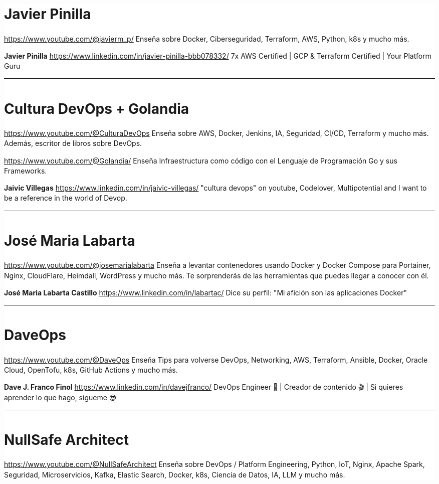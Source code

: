# Javier Pinilla
https://www.youtube.com/@javierm_p/
Enseña sobre Docker, Ciberseguridad, Terraform, AWS, Python, k8s y mucho más.

**Javier Pinilla**
https://www.linkedin.com/in/javier-pinilla-bbb078332/
7x AWS Certified | GCP & Terraform Certified | Your Platform Guru

---
# Cultura DevOps + Golandia
https://www.youtube.com/@CulturaDevOps
Enseña sobre AWS, Docker, Jenkins, IA, Seguridad, CI/CD, Terraform y mucho más. Además, escritor de libros sobre DevOps.

https://www.youtube.com/@Golandia/
Enseña Infraestructura como código con el Lenguaje de Programación Go y sus Frameworks.

**Jaivic Villegas**
https://www.linkedin.com/in/jaivic-villegas/
"cultura devops" on youtube, Codelover, Multipotential and I want to be a reference in the world of Devop.

---
# José Maria Labarta
https://www.youtube.com/@josemarialabarta
Enseña a levantar contenedores usando Docker y Docker Compose para Portainer, Nginx, CloudFlare, Heimdall, WordPress y mucho más. Te sorprenderás de las herramientas que puedes llegar a conocer con él.

**José Maria Labarta Castillo**
https://www.linkedin.com/in/labartac/
Dice su perfil: "Mi afición son las aplicaciones Docker"

---
# DaveOps
https://www.youtube.com/@DaveOps
Enseña Tips para volverse DevOps, Networking, AWS, Terraform, Ansible, Docker, Oracle Cloud, OpenTofu, k8s, GitHub Actions y mucho más.

**Dave J. Franco Finol**
https://www.linkedin.com/in/davejfranco/
DevOps Engineer 🚀 | Creador de contenido 🎬 | Si quieres aprender lo que hago, sígueme 😎

---
# NullSafe Architect
https://www.youtube.com/@NullSafeArchitect
Enseña sobre DevOps / Platform Engineering, Python, IoT, Nginx, Apache Spark, Seguridad, Microservicios, Kafka, Elastic Search, Docker, k8s, Ciencia de Datos, IA, LLM y mucho más.
